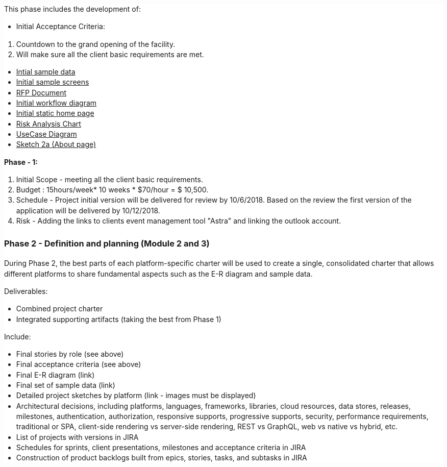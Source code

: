
This phase includes the development of:


- Initial Acceptance Criteria:
1.	Countdown to the grand opening of the facility.
2.	Will make sure all the client basic requirements are met.
- [Intial sample data](https://github.com/Naveenkumar-Nuggu/project-charter-template/blob/master/sampledataforER.pdf)
- [Initial sample screens](https://github.com/Naveenkumar-Nuggu/project-charter-template/blob/master/Sketches%20.pdf)
- [RFP Document](https://github.com/Naveenkumar-Nuggu/project-charter-template/blob/master/rfp-fieldhouse.pdf)
- [Initial workflow diagram](https://github.com/Naveenkumar-Nuggu/project-charter-template/blob/master/workflow.png)
- [Initial static home page ](https://devinenisirisha.github.io/)
- [Risk Analysis Chart](https://github.com/Naveenkumar-Nuggu/project-charter-template/blob/master/Risk%20Analysis%20Chart.png)
- [UseCase Diagram](https://github.com/Naveenkumar-Nuggu/project-charter-template/blob/master/UseCase%20Diagram.png)
- [Sketch 2a (About page)](https://github.com/Naveenkumar-Nuggu/project-charter-template/blob/master/Sketch%202a.png)

**Phase - 1:**
   1. Initial Scope - meeting all the client basic requirements.
   2. Budget :
      15hours/week* 10 weeks * $70/hour  = $ 10,500.
   3. Schedule - Project initial version will be delivered for review by 10/6/2018. Based on the review the first version of the application will be delivered by 10/12/2018.
   4. Risk - Adding the links to clients event management tool "Astra" and linking the outlook account.


### Phase 2 - Definition and planning (Module 2 and 3)

During Phase 2, the best parts of each platform-specific charter will be used to create a single, 
consolidated charter that allows different platforms to share fundamental aspects such as the E-R diagram and 
sample data.

Deliverables:

- Combined project charter
- Integrated supporting artifacts (taking the best from Phase 1)

Include:

- Final stories by role (see above)
- Final acceptance criteria (see above)
- Final E-R diagram (link)
- Final set of sample data (link)
- Detailed project sketches by platform (link - images must be displayed)
- Architectural decisions, including platforms, languages, frameworks, libraries, cloud resources, data stores, releases, milestones, authentication, authorization, responsive supports, progressive supports, security, performance requirements, traditional or SPA, client-side rendering vs server-side rendering, REST vs GraphQL, web vs native vs hybrid, etc.
- List of projects with versions in JIRA
- Schedules for sprints, client presentations, milestones and acceptance criteria in JIRA
- Construction of product backlogs built from epics, stories, tasks, and subtasks in JIRA
